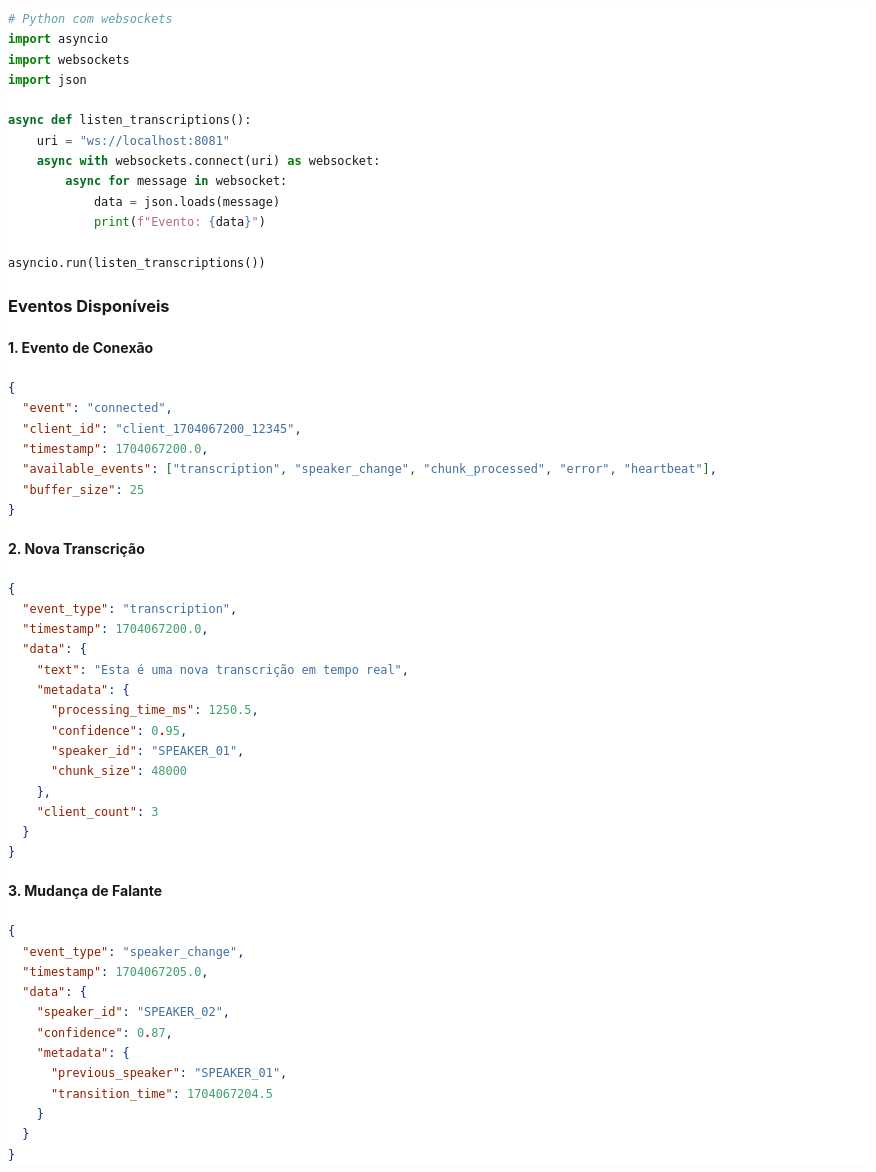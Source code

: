 ```python
# Python com websockets
import asyncio
import websockets
import json

async def listen_transcriptions():
    uri = "ws://localhost:8081"
    async with websockets.connect(uri) as websocket:
        async for message in websocket:
            data = json.loads(message)
            print(f"Evento: {data}")

asyncio.run(listen_transcriptions())
```

### Eventos Disponíveis

#### 1. Evento de Conexão
```json
{
  "event": "connected",
  "client_id": "client_1704067200_12345",
  "timestamp": 1704067200.0,
  "available_events": ["transcription", "speaker_change", "chunk_processed", "error", "heartbeat"],
  "buffer_size": 25
}
```

#### 2. Nova Transcrição
```json
{
  "event_type": "transcription",
  "timestamp": 1704067200.0,
  "data": {
    "text": "Esta é uma nova transcrição em tempo real",
    "metadata": {
      "processing_time_ms": 1250.5,
      "confidence": 0.95,
      "speaker_id": "SPEAKER_01",
      "chunk_size": 48000
    },
    "client_count": 3
  }
}
```

#### 3. Mudança de Falante
```json
{
  "event_type": "speaker_change",
  "timestamp": 1704067205.0,
  "data": {
    "speaker_id": "SPEAKER_02",
    "confidence": 0.87,
    "metadata": {
      "previous_speaker": "SPEAKER_01",
      "transition_time": 1704067204.5
    }
  }
}
```
